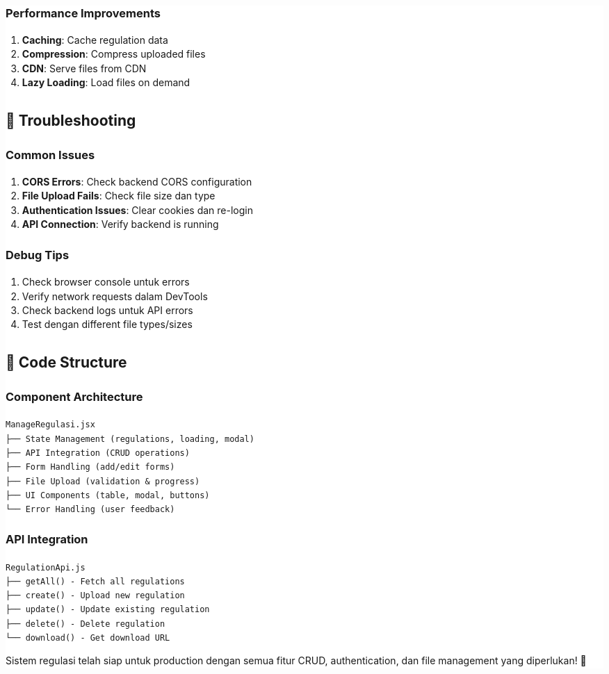 ### Performance Improvements
1. **Caching**: Cache regulation data
2. **Compression**: Compress uploaded files
3. **CDN**: Serve files from CDN
4. **Lazy Loading**: Load files on demand

## 🔧 Troubleshooting

### Common Issues
1. **CORS Errors**: Check backend CORS configuration
2. **File Upload Fails**: Check file size dan type
3. **Authentication Issues**: Clear cookies dan re-login
4. **API Connection**: Verify backend is running

### Debug Tips
1. Check browser console untuk errors
2. Verify network requests dalam DevTools
3. Check backend logs untuk API errors
4. Test dengan different file types/sizes

## 📝 Code Structure

### Component Architecture
```
ManageRegulasi.jsx
├── State Management (regulations, loading, modal)
├── API Integration (CRUD operations)
├── Form Handling (add/edit forms)
├── File Upload (validation & progress)
├── UI Components (table, modal, buttons)
└── Error Handling (user feedback)
```

### API Integration
```
RegulationApi.js
├── getAll() - Fetch all regulations
├── create() - Upload new regulation
├── update() - Update existing regulation
├── delete() - Delete regulation
└── download() - Get download URL
```

Sistem regulasi telah siap untuk production dengan semua fitur CRUD, authentication, dan file management yang diperlukan! 🎉